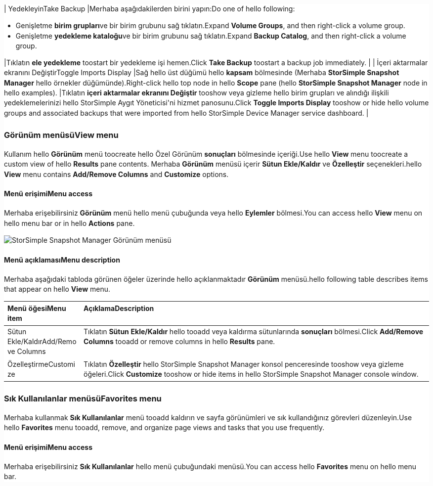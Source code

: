 | <span data-ttu-id="5aeac-240">Yedekleyin</span><span class="sxs-lookup"><span data-stu-id="5aeac-240">Take Backup</span></span> |<span data-ttu-id="5aeac-241">Merhaba aşağıdakilerden birini yapın:</span><span class="sxs-lookup"><span data-stu-id="5aeac-241">Do one of hello following:</span></span><ul><li><span data-ttu-id="5aeac-242">Genişletme **birim grupları**ve bir birim grubunu sağ tıklatın.</span><span class="sxs-lookup"><span data-stu-id="5aeac-242">Expand **Volume Groups**, and then right-click a volume group.</span></span></li><li><span data-ttu-id="5aeac-243">Genişletme **yedekleme kataloğu**ve bir birim grubunu sağ tıklatın.</span><span class="sxs-lookup"><span data-stu-id="5aeac-243">Expand **Backup Catalog**, and then right-click a volume group.</span></span></li></ul> |<span data-ttu-id="5aeac-244">Tıklatın **ele yedekleme** toostart bir yedekleme işi hemen.</span><span class="sxs-lookup"><span data-stu-id="5aeac-244">Click **Take Backup** toostart a backup job immediately.</span></span> |
| <span data-ttu-id="5aeac-245">İçeri aktarmalar ekranını Değiştir</span><span class="sxs-lookup"><span data-stu-id="5aeac-245">Toggle Imports Display</span></span> |<span data-ttu-id="5aeac-246">Sağ hello üst düğümü hello **kapsam** bölmesinde (Merhaba **StorSimple Snapshot Manager** hello örnekler düğümünde).</span><span class="sxs-lookup"><span data-stu-id="5aeac-246">Right-click hello top node in hello **Scope** pane (hello **StorSimple Snapshot Manager** node in hello examples).</span></span> |<span data-ttu-id="5aeac-247">Tıklatın **içeri aktarmalar ekranını Değiştir** tooshow veya gizleme hello birim grupları ve alındığı ilişkili yedeklemelerinizi hello StorSimple Aygıt Yöneticisi'ni hizmet panosunu.</span><span class="sxs-lookup"><span data-stu-id="5aeac-247">Click **Toggle Imports Display** tooshow or hide hello volume groups and associated backups that were imported from hello StorSimple Device Manager service dashboard.</span></span> |

### <a name="view-menu"></a><span data-ttu-id="5aeac-248">Görünüm menüsü</span><span class="sxs-lookup"><span data-stu-id="5aeac-248">View menu</span></span>
<span data-ttu-id="5aeac-249">Kullanım hello **Görünüm** menü toocreate hello Özel Görünüm **sonuçları** bölmesinde içeriği.</span><span class="sxs-lookup"><span data-stu-id="5aeac-249">Use hello **View** menu toocreate a custom view of hello **Results** pane contents.</span></span> <span data-ttu-id="5aeac-250">Merhaba **Görünüm** menüsü içerir **Sütun Ekle/Kaldır** ve **Özelleştir** seçenekleri.</span><span class="sxs-lookup"><span data-stu-id="5aeac-250">hello **View** menu contains **Add/Remove Columns** and **Customize** options.</span></span>

#### <a name="menu-access"></a><span data-ttu-id="5aeac-251">Menü erişimi</span><span class="sxs-lookup"><span data-stu-id="5aeac-251">Menu access</span></span>
<span data-ttu-id="5aeac-252">Merhaba erişebilirsiniz **Görünüm** menü hello menü çubuğunda veya hello **Eylemler** bölmesi.</span><span class="sxs-lookup"><span data-stu-id="5aeac-252">You can access hello **View** menu on hello menu bar or in hello **Actions** pane.</span></span>

![StorSimple Snapshot Manager Görünüm menüsü](./media/storsimple-use-snapshot-manager/HCS_SSM_View_menu.png) 

#### <a name="menu-description"></a><span data-ttu-id="5aeac-254">Menü açıklaması</span><span class="sxs-lookup"><span data-stu-id="5aeac-254">Menu description</span></span>
<span data-ttu-id="5aeac-255">Merhaba aşağıdaki tabloda görünen öğeler üzerinde hello açıklanmaktadır **Görünüm** menüsü.</span><span class="sxs-lookup"><span data-stu-id="5aeac-255">hello following table describes items that appear on hello **View** menu.</span></span>

| <span data-ttu-id="5aeac-256">Menü öğesi</span><span class="sxs-lookup"><span data-stu-id="5aeac-256">Menu item</span></span> | <span data-ttu-id="5aeac-257">Açıklama</span><span class="sxs-lookup"><span data-stu-id="5aeac-257">Description</span></span> |
|:--- |:--- |
| <span data-ttu-id="5aeac-258">Sütun Ekle/Kaldır</span><span class="sxs-lookup"><span data-stu-id="5aeac-258">Add/Remove Columns</span></span> |<span data-ttu-id="5aeac-259">Tıklatın **Sütun Ekle/Kaldır** hello tooadd veya kaldırma sütunlarında **sonuçları** bölmesi.</span><span class="sxs-lookup"><span data-stu-id="5aeac-259">Click **Add/Remove Columns** tooadd or remove columns in hello **Results** pane.</span></span> |
| <span data-ttu-id="5aeac-260">Özelleştirme</span><span class="sxs-lookup"><span data-stu-id="5aeac-260">Customize</span></span> |<span data-ttu-id="5aeac-261">Tıklatın **Özelleştir** hello StorSimple Snapshot Manager konsol penceresinde tooshow veya gizleme öğeleri.</span><span class="sxs-lookup"><span data-stu-id="5aeac-261">Click **Customize** tooshow or hide items in hello StorSimple Snapshot Manager console window.</span></span> |

### <a name="favorites-menu"></a><span data-ttu-id="5aeac-262">Sık Kullanılanlar menüsü</span><span class="sxs-lookup"><span data-stu-id="5aeac-262">Favorites menu</span></span>
<span data-ttu-id="5aeac-263">Merhaba kullanmak **Sık Kullanılanlar** menü tooadd kaldırın ve sayfa görünümleri ve sık kullandığınız görevleri düzenleyin.</span><span class="sxs-lookup"><span data-stu-id="5aeac-263">Use hello **Favorites** menu tooadd, remove, and organize page views and tasks that you use frequently.</span></span> 

#### <a name="menu-access"></a><span data-ttu-id="5aeac-264">Menü erişimi</span><span class="sxs-lookup"><span data-stu-id="5aeac-264">Menu access</span></span>
<span data-ttu-id="5aeac-265">Merhaba erişebilirsiniz **Sık Kullanılanlar** hello menü çubuğundaki menüsü.</span><span class="sxs-lookup"><span data-stu-id="5aeac-265">You can access hello **Favorites** menu on hello menu bar.</span></span>
